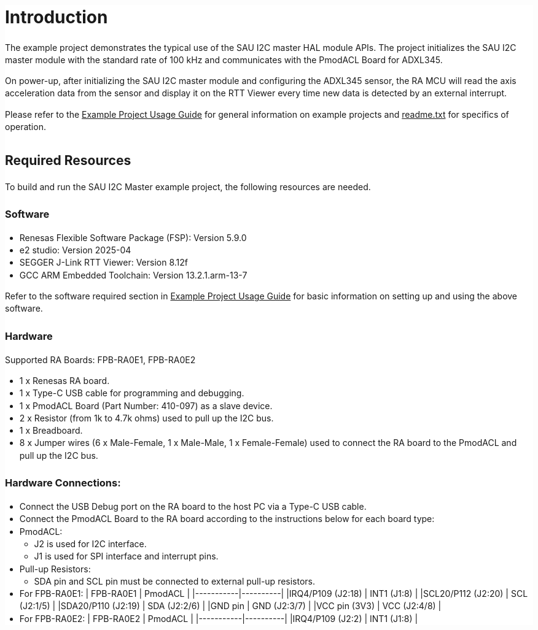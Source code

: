# Introduction #
The example project demonstrates the typical use of the SAU I2C master HAL module APIs. The project initializes the SAU I2C master module with the standard rate of 100 kHz and communicates with the PmodACL Board for ADXL345.

On power-up, after initializing the SAU I2C master module and configuring the ADXL345 sensor, the RA MCU will read the axis acceleration data from the sensor and display it on the RTT Viewer every time new data is detected by an external interrupt.

Please refer to the [Example Project Usage Guide](https://github.com/renesas/ra-fsp-examples/blob/master/example_projects/Example%20Project%20Usage%20Guide.pdf) 
for general information on example projects and [readme.txt](./readme.txt) for specifics of operation.

## Required Resources ## 
To build and run the SAU I2C Master example project, the following resources are needed.

### Software ###
* Renesas Flexible Software Package (FSP): Version 5.9.0
* e2 studio: Version 2025-04
* SEGGER J-Link RTT Viewer: Version 8.12f
* GCC ARM Embedded Toolchain: Version 13.2.1.arm-13-7

Refer to the software required section in [Example Project Usage Guide](https://github.com/renesas/ra-fsp-examples/blob/master/example_projects/Example%20Project%20Usage%20Guide.pdf) for basic information on setting up and using the above software.

### Hardware ###
Supported RA Boards: FPB-RA0E1, FPB-RA0E2
* 1 x Renesas RA board.
* 1 x Type-C USB cable for programming and debugging.
* 1 x PmodACL Board (Part Number: 410-097) as a slave device.
* 2 x Resistor (from 1k to 4.7k ohms) used to pull up the I2C bus.
* 1 x Breadboard.
* 8 x Jumper wires (6 x Male-Female, 1 x Male-Male, 1 x Female-Female) used to connect the RA board to the PmodACL and pull up the I2C bus.

### Hardware Connections: ###
* Connect the USB Debug port on the RA board to the host PC via a Type-C USB cable.
* Connect the PmodACL Board to the RA board according to the instructions below for each board type:
* PmodACL:
  * J2 is used for I2C interface.
  * J1 is used for SPI interface and interrupt pins.
* Pull-up Resistors:
  * SDA pin and SCL pin must be connected to external pull-up resistors.
* For FPB-RA0E1:
  | FPB-RA0E1 | PmodACL  |
  |-----------|----------|
  |IRQ4/P109  (J2:18) | INT1 (J1:8)   |
  |SCL20/P112 (J2:20) | SCL  (J2:1/5) |
  |SDA20/P110 (J2:19) | SDA  (J2:2/6) |
  |GND pin            | GND  (J2:3/7) |
  |VCC pin (3V3)      | VCC  (J2:4/8) |
* For FPB-RA0E2:
  | FPB-RA0E2 | PmodACL  |
  |-----------|----------|
  |IRQ4/P109  (J2:2) | INT1 (J1:8)   |